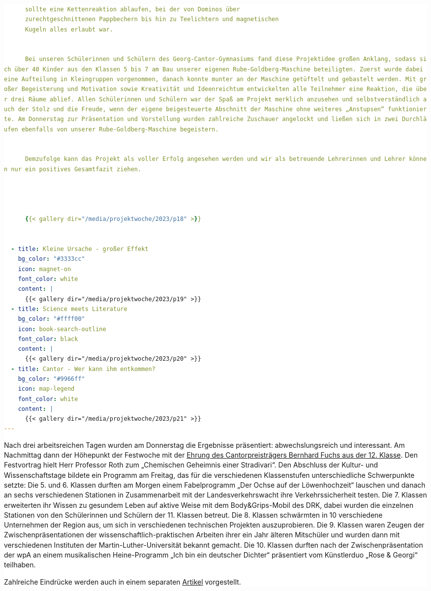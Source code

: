 ```yaml
      sollte eine Kettenreaktion ablaufen, bei der von Dominos über
      zurechtgeschnittenen Pappbechern bis hin zu Teelichtern und magnetischen
      Kugeln alles erlaubt war. 


      Bei unseren Schülerinnen und Schülern des Georg-Cantor-Gymnasiums fand diese Projektidee großen Anklang, sodass sich über 40 Kinder aus den Klassen 5 bis 7 am Bau unserer eigenen Rube-Goldberg-Maschine beteiligten. Zuerst wurde dabei eine Aufteilung in Kleingruppen vorgenommen, danach konnte munter an der Maschine getüftelt und gebastelt werden. Mit großer Begeisterung und Motivation sowie Kreativität und Ideenreichtum entwickelten alle Teilnehmer eine Reaktion, die über drei Räume ablief. Allen Schülerinnen und Schülern war der Spaß am Projekt merklich anzusehen und selbstverständlich auch der Stolz und die Freude, wenn der eigene beigesteuerte Abschnitt der Maschine ohne weiteres „Anstupsen“ funktionierte. Am Donnerstag zur Präsentation und Vorstellung wurden zahlreiche Zuschauer angelockt und ließen sich in zwei Durchläufen ebenfalls von unserer Rube-Goldberg-Maschine begeistern.


      Demzufolge kann das Projekt als voller Erfolg angesehen werden und wir als betreuende Lehrerinnen und Lehrer können nur ein positives Gesamtfazit ziehen. 




      {{< gallery dir="/media/projektwoche/2023/p18" >}}


  - title: Kleine Ursache - großer Effekt
    bg_color: "#3333cc"
    icon: magnet-on
    font_color: white
    content: |
      {{< gallery dir="/media/projektwoche/2023/p19" >}}
  - title: Science meets Literature
    bg_color: "#ffff00"
    icon: book-search-outline
    font_color: black
    content: |
      {{< gallery dir="/media/projektwoche/2023/p20" >}}
  - title: Cantor - Wer kann ihm entkommen?
    bg_color: "#9966ff"
    icon: map-legend
    font_color: white
    content: |
      {{< gallery dir="/media/projektwoche/2023/p21" >}}
---
```

Nach drei arbeitsreichen Tagen wurden am Donnerstag die Ergebnisse präsentiert: abwechslungsreich und interessant. Am Nachmittag dann der Höhepunkt der Festwoche mit der [Ehrung des Cantorpreisträgers Bernhard Fuchs aus der 12. Klasse](/blog/cantorpreisverleihung-2023/). Den Festvortrag hielt Herr Professor Roth zum „Chemischen Geheimnis einer Stradivari“. Den Abschluss der Kultur- und Wissenschaftstage bildete ein Programm am Freitag, das für die verschiedenen Klassenstufen unterschiedliche Schwerpunkte setzte: Die 5. und 6. Klassen durften am Morgen einem Fabelprogramm „Der Ochse auf der Löwenhochzeit“ lauschen und danach an sechs verschiedenen Stationen in Zusammenarbeit mit der Landesverkehrswacht ihre Verkehrssicherheit testen. Die 7. Klassen erweiterten ihr Wissen zu gesundem Leben auf aktive Weise mit dem Body&Grips-Mobil des DRK, dabei wurden die einzelnen Stationen von den Schülerinnen und Schülern der 11. Klassen betreut. Die 8. Klassen schwärmten in 10 verschiedene Unternehmen der Region aus, um sich in verschiedenen technischen Projekten auszuprobieren. Die 9. Klassen waren Zeugen der Zwischenpräsentationen der wissenschaftlich-praktischen Arbeiten ihrer ein Jahr älteren Mitschüler und wurden dann mit verschiedenen Instituten der Martin-Luther-Universität bekannt gemacht. Die 10. Klassen durften nach der Zwischenpräsentation der wpA an einem musikalischen Heine-Programm „Ich bin ein deutscher Dichter“ präsentiert vom Künstlerduo „Rose & Georgi“ teilhaben.

Zahlreiche Eindrücke werden auch in einem separaten [Artikel](/blog/festwoche-2023/) vorgestellt.
